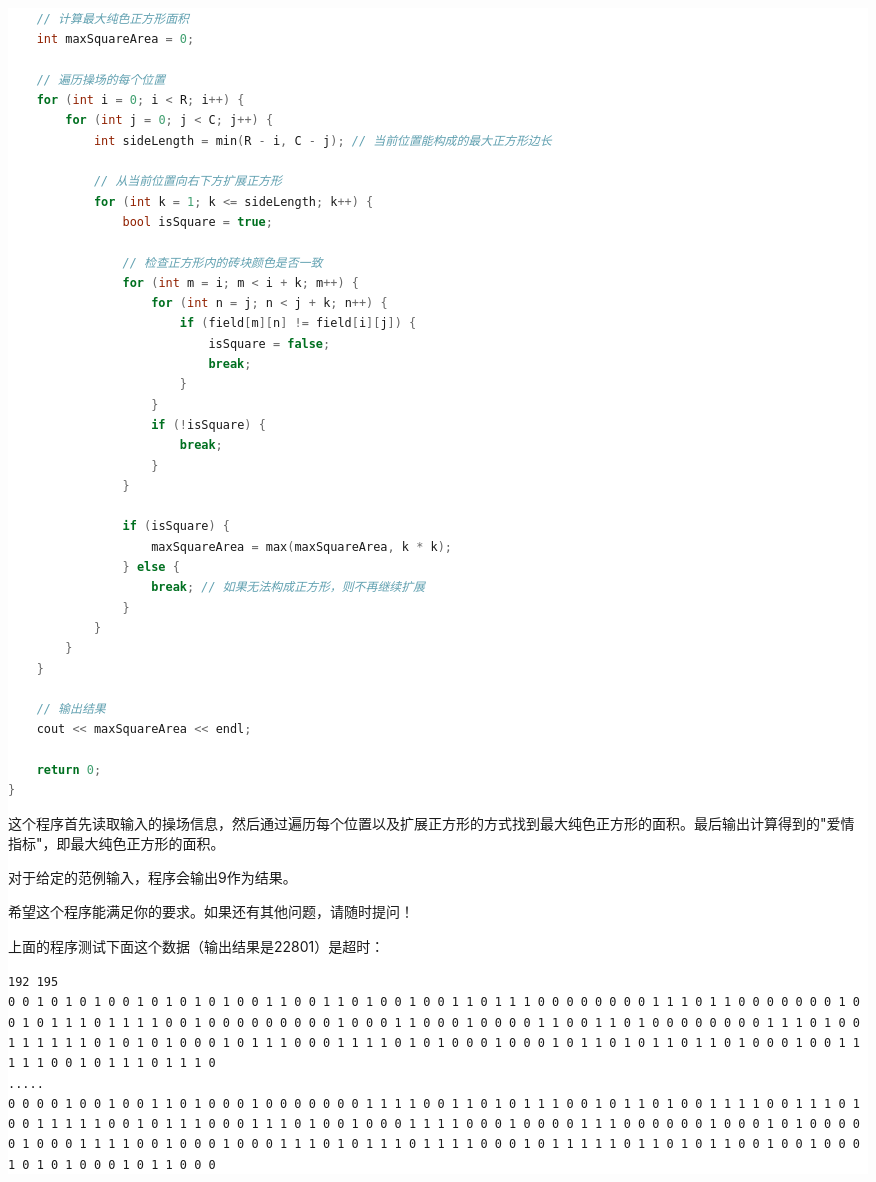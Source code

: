 ```cpp
    // 计算最大纯色正方形面积
    int maxSquareArea = 0;

    // 遍历操场的每个位置
    for (int i = 0; i < R; i++) {
        for (int j = 0; j < C; j++) {
            int sideLength = min(R - i, C - j); // 当前位置能构成的最大正方形边长

            // 从当前位置向右下方扩展正方形
            for (int k = 1; k <= sideLength; k++) {
                bool isSquare = true;

                // 检查正方形内的砖块颜色是否一致
                for (int m = i; m < i + k; m++) {
                    for (int n = j; n < j + k; n++) {
                        if (field[m][n] != field[i][j]) {
                            isSquare = false;
                            break;
                        }
                    }
                    if (!isSquare) {
                        break;
                    }
                }

                if (isSquare) {
                    maxSquareArea = max(maxSquareArea, k * k);
                } else {
                    break; // 如果无法构成正方形，则不再继续扩展
                }
            }
        }
    }

    // 输出结果
    cout << maxSquareArea << endl;

    return 0;
}
```

这个程序首先读取输入的操场信息，然后通过遍历每个位置以及扩展正方形的方式找到最大纯色正方形的面积。最后输出计算得到的"爱情指标"，即最大纯色正方形的面积。

对于给定的范例输入，程序会输出9作为结果。

希望这个程序能满足你的要求。如果还有其他问题，请随时提问！

上面的程序测试下面这个数据（输出结果是22801）是超时：

```
192 195
0 0 1 0 1 0 1 0 0 1 0 1 0 1 0 1 0 0 1 1 0 0 1 1 0 1 0 0 1 0 0 1 1 0 1 1 1 0 0 0 0 0 0 0 0 1 1 1 0 1 1 0 0 0 0 0 0 0 1 0 0 1 0 1 1 1 0 1 1 1 1 0 0 1 0 0 0 0 0 0 0 0 0 1 0 0 0 1 1 0 0 0 1 0 0 0 0 1 1 0 0 1 1 0 1 0 0 0 0 0 0 0 0 1 1 1 0 1 0 0 1 1 1 1 1 1 0 1 0 1 0 1 0 0 0 1 0 1 1 1 0 0 0 1 1 1 1 0 1 0 1 0 0 0 1 0 0 0 1 0 1 1 0 1 0 1 1 0 1 1 0 1 0 0 0 1 0 0 1 1 1 1 1 0 0 1 0 1 1 1 0 1 1 1 0
.....
0 0 0 0 1 0 0 1 0 0 1 1 0 1 0 0 0 1 0 0 0 0 0 0 0 1 1 1 1 0 0 1 1 0 1 0 1 1 1 0 0 1 0 1 1 0 1 0 0 1 1 1 1 0 0 1 1 1 0 1 0 0 1 1 1 1 1 0 0 1 0 1 1 1 0 0 0 1 1 1 0 1 0 0 1 0 0 0 1 1 1 1 0 0 0 1 0 0 0 0 1 1 1 0 0 0 0 0 0 1 0 0 0 1 0 1 0 0 0 0 0 1 0 0 0 1 1 1 1 0 0 1 0 0 0 1 0 0 0 1 1 1 0 1 0 1 1 1 0 1 1 1 1 0 0 0 1 0 1 1 1 1 1 0 1 1 0 1 0 1 1 0 0 1 0 0 1 0 0 0 1 0 1 0 1 0 0 0 1 0 1 1 0 0 0
```
